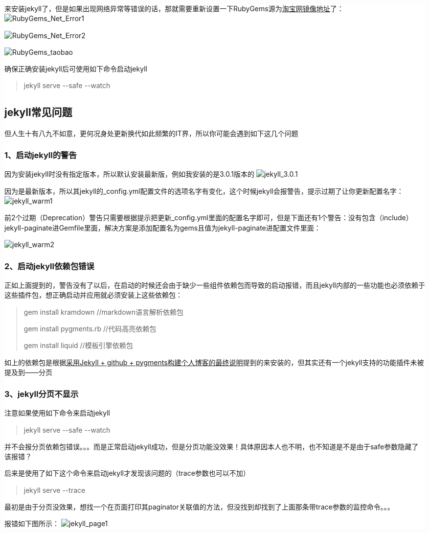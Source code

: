 来安装jekyll了，但是如果出现网络异常等错误的话，那就需要重新设置一下RubyGems源为[淘宝网镜像地址](https://ruby.taobao.org/)了：
![RubyGems_Net_Error1](http://cejdh.img46.wal8.com/img46/533449_20151202165458/144904868259.jpg)

![RubyGems_Net_Error2](http://cejdh.img46.wal8.com/img46/533449_20151202165458/144904904153.jpg)

![RubyGems_taobao](http://cejdh.img46.wal8.com/img46/533449_20151202165458/144904904138.png)

确保正确安装jekyll后可使用如下命令启动jekyll
>jekyll serve --safe --watch

## jekyll常见问题
但人生十有八九不如意，更何况身处更新换代如此频繁的IT界，所以你可能会遇到如下这几个问题

### 1、启动jekyll的警告
因为安装jekyll时没有指定版本，所以默认安装最新版，例如我安装的是3.0.1版本的
![jekyll_3.0.1](http://cejdh.img46.wal8.com/img46/533449_20151202165458/144904873329.jpg)

因为是最新版本，所以其jekyll的_config.yml配置文件的选项名字有变化，这个时候jekyll会报警告，提示过期了让你更新配置名字：
![jekyll_warm1](http://cejdh.img46.wal8.com/img46/533449_20151202165458/144904873338.jpg)

前2个过期（Deprecation）警告只需要根据提示把更新\_config.yml里面的配置名字即可，但是下面还有1个警告：没有包含（include）jekyll-paginate进Gemfile里面，解决方案是添加配置名为gems且值为jekyll-paginate进配置文件里面：

![jekyll_warm2](http://cejdh.img46.wal8.com/img46/533449_20151202165458/14490494151.png)

### 2、启动jekyll依赖包错误
正如上面提到的，警告没有了以后，在启动的时候还会由于缺少一些组件依赖包而导致的启动报错，而且jekyll内部的一些功能也必须依赖于这些插件包，想正确启动并应用就必须安装上这些依赖包：

>gem install kramdown //markdown语言解析依赖包
>
>gem install pygments.rb //代码高亮依赖包
>
>gem install liquid //模板引擎依赖包

如上的依赖包是根据[采用Jekyll + github + pygments构建个人博客的最终说明](http://www.jianshu.com/p/609e1197754c)提到的来安装的，但其实还有一个jekyll支持的功能插件未被提及到——分页

### 3、jekyll分页不显示
注意如果使用如下命令来启动jekyll
>jekyll serve --safe --watch

并不会报分页依赖包错误。。。而是正常启动jekyll成功，但是分页功能没效果！具体原因本人也不明，也不知道是不是由于safe参数隐藏了该报错？

后来是使用了如下这个命令来启动jekyll才发现该问题的（trace参数也可以不加）
>jekyll serve --trace

最初是由于分页没效果，想找一个在页面打印其paginator关联值的方法，但没找到却找到了上面那条带trace参数的监控命令。。。

报错如下图所示：
![jekyll_page1](http://cejdh.img46.wal8.com/img46/533449_20151202165458/144905011657.jpg)
